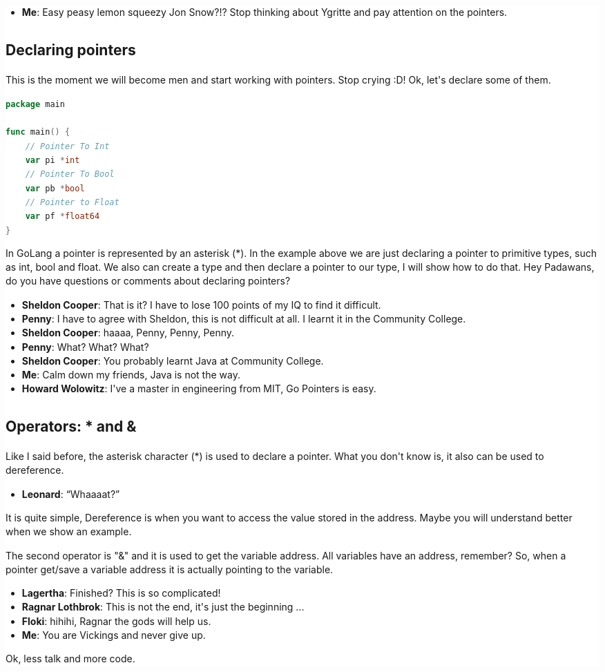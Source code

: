   - **Me**: Easy peasy lemon squeezy Jon Snow?!? Stop thinking about Ygritte and pay attention on the pointers. 

## Declaring pointers

This is the moment we will become men and start working with pointers. Stop crying :D! Ok, let's declare some of them.

```go
package main

func main() {
    // Pointer To Int
    var pi *int
    // Pointer To Bool
    var pb *bool
    // Pointer to Float
    var pf *float64
}
```

In GoLang a pointer is represented by an asterisk (*). In the example above we are just declaring a pointer to primitive types, such as int, bool and float. We also can create a type and then declare a pointer to our type, I will show how to do that. Hey Padawans, do you have questions or comments about declaring pointers?

 - **Sheldon Cooper**: That is it? I have to lose 100 points of my IQ to find it difficult.
 - **Penny**: I have to agree with Sheldon, this is not difficult at all. I learnt it in the Community College.
 - **Sheldon Cooper**: haaaa, Penny, Penny, Penny.
 - **Penny**: What? What? What?
 - **Sheldon Cooper**: You probably learnt Java at Community College.
 - **Me**: Calm down my friends, Java is not the way.
 - **Howard Wolowitz**: I've a master in engineering from MIT, Go Pointers is easy.

## Operators: * and &

Like I said before, the asterisk character (*) is used to declare a pointer. What you don't know is, it also can be used to dereference.

 - **Leonard**: “Whaaaat?”

It is quite simple, Dereference is when you want to access the value stored in the address. Maybe you will understand better when we show an example.

The second operator is "&" and it is used to get the variable address. All variables have an address, remember? So, when a pointer get/save a variable address it is actually pointing to the variable.

 - **Lagertha**: Finished? This is so complicated!
 - **Ragnar Lothbrok**: This is not the end, it's just the beginning ...
 - **Floki**: hihihi, Ragnar the gods will help us.
 - **Me**: You are Vickings and never give up.

Ok, less talk and more code.
